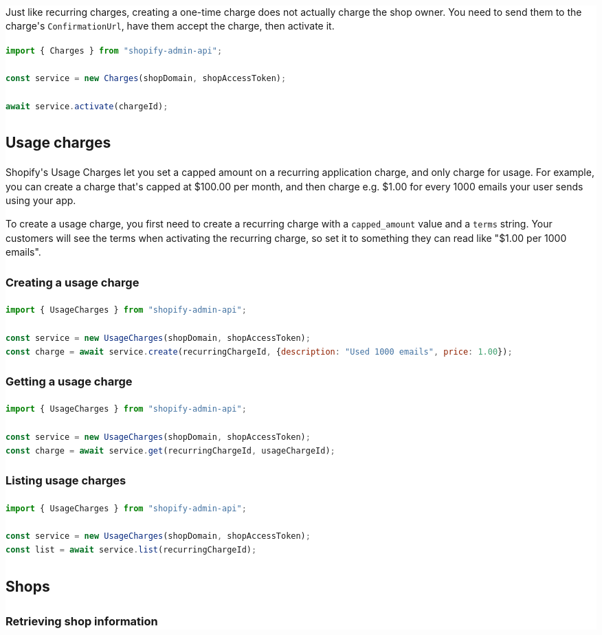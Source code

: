 Just like recurring charges, creating a one-time charge does not actually charge the shop owner. You need to
send them to the charge's `ConfirmationUrl`, have them accept the charge, then activate it.

```ts
import { Charges } from "shopify-admin-api";

const service = new Charges(shopDomain, shopAccessToken);

await service.activate(chargeId);
```

## Usage charges

Shopify's Usage Charges let you set a capped amount on a recurring application charge, and only charge for usage. For example, you can create a charge that's capped at $100.00 per month, and then charge e.g. $1.00 for every 1000 emails your user sends using your app.

To create a usage charge, you first need to create a recurring charge with a `capped_amount` value and a `terms` string. Your customers will see the terms when activating the recurring charge, so set it to something they can read like "$1.00 per 1000 emails".

### Creating a usage charge

```js
import { UsageCharges } from "shopify-admin-api";

const service = new UsageCharges(shopDomain, shopAccessToken);
const charge = await service.create(recurringChargeId, {description: "Used 1000 emails", price: 1.00});
```

### Getting a usage charge

```js
import { UsageCharges } from "shopify-admin-api";

const service = new UsageCharges(shopDomain, shopAccessToken);
const charge = await service.get(recurringChargeId, usageChargeId);
```

### Listing usage charges

```js
import { UsageCharges } from "shopify-admin-api";

const service = new UsageCharges(shopDomain, shopAccessToken);
const list = await service.list(recurringChargeId);
```

## Shops

### Retrieving shop information
